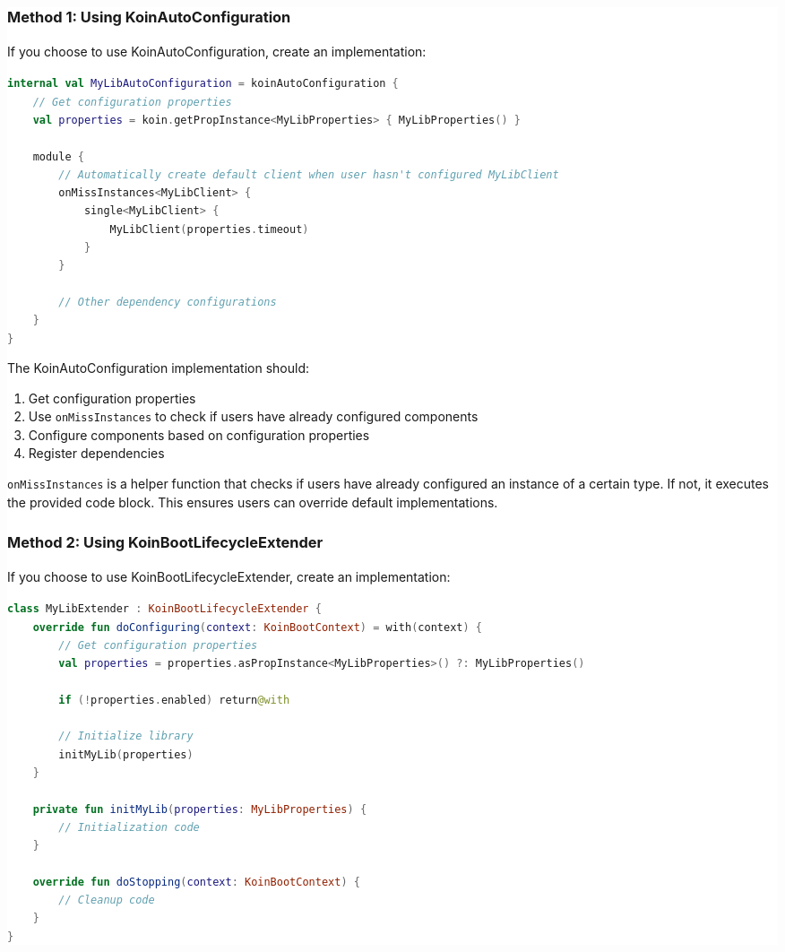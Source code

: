 ### Method 1: Using KoinAutoConfiguration

If you choose to use KoinAutoConfiguration, create an implementation:

```kotlin
internal val MyLibAutoConfiguration = koinAutoConfiguration {
    // Get configuration properties
    val properties = koin.getPropInstance<MyLibProperties> { MyLibProperties() }

    module {
        // Automatically create default client when user hasn't configured MyLibClient
        onMissInstances<MyLibClient> {
            single<MyLibClient> {
                MyLibClient(properties.timeout)
            }
        }

        // Other dependency configurations
    }
}
```

The KoinAutoConfiguration implementation should:

1. Get configuration properties
2. Use `onMissInstances` to check if users have already configured components
3. Configure components based on configuration properties
4. Register dependencies

`onMissInstances` is a helper function that checks if users have already configured an instance of a certain type. If
not, it executes the provided code block. This ensures users can override default implementations.

### Method 2: Using KoinBootLifecycleExtender

If you choose to use KoinBootLifecycleExtender, create an implementation:

```kotlin
class MyLibExtender : KoinBootLifecycleExtender {
    override fun doConfiguring(context: KoinBootContext) = with(context) {
        // Get configuration properties
        val properties = properties.asPropInstance<MyLibProperties>() ?: MyLibProperties()

        if (!properties.enabled) return@with

        // Initialize library
        initMyLib(properties)
    }

    private fun initMyLib(properties: MyLibProperties) {
        // Initialization code
    }

    override fun doStopping(context: KoinBootContext) {
        // Cleanup code
    }
}
```
